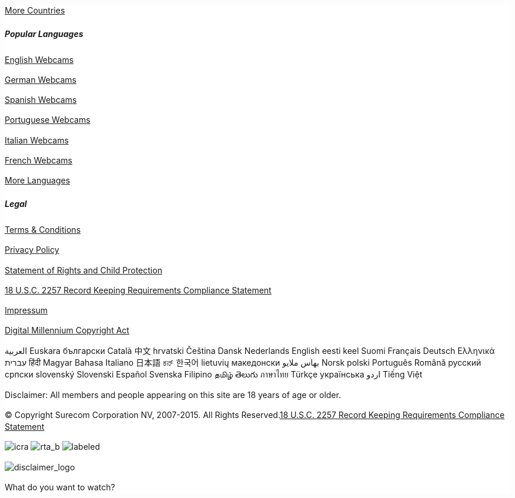 <a href="/countries" class="nopop">More Countries</a>

##### Popular Languages

<a href="/english-webcams" class="nopop">English Webcams</a>

<a href="/german-webcams" class="nopop">German Webcams</a>

<a href="/spanish-webcams" class="nopop">Spanish Webcams</a>

<a href="/portuguese-webcams" class="nopop">Portuguese Webcams</a>

<a href="/italian-webcams" class="nopop">Italian Webcams</a>

<a href="/french-webcams" class="nopop">French Webcams</a>

<a href="/languages" class="nopop">More Languages</a>

##### Legal

<a href="/termsofuse" class="nopop">Terms &amp; Conditions</a>

<a href="/privacy" class="nopop">Privacy Policy</a>

<a href="/statement_of_rights" class="nopop">Statement of Rights and Child Protection</a>

<a href="/2257_compliance_statement" class="nopop">18 U.S.C. 2257 Record Keeping Requirements Compliance Statement</a>

<a href="/legal_contact" class="nopop">Impressum</a>

<a href="/termsofuse#dmca" class="nopop">Digital Millennium Copyright Act</a>

<a href="https://www.facebook.com/cam4.gay" class="nopop"></a>

<a href="https://www.instagram.com/cam4live" class="nopop"></a>

<a href="http://cam4inside.tumblr.com/" class="nopop"></a>

<a href="https://www.twitter.com/cam4" class="nopop"></a>

<a href="https://www.youtube.com/c/cam4official?sub_confirmation=1" class="nopop"></a>

<a href="https://www.snapchat.com/add/cam4live" class="nopop"></a>

العربية Euskara български Català 中文 hrvatski Čeština Dansk Nederlands English eesti keel Suomi Français Deutsch Ελληνικά עברית हिंदी Magyar Bahasa Italiano 日本語 ಕನ್ 한국어 lietuvių македонски بهاس ملايو Norsk polski Português Română русский српски slovenský Slovenski Español Svenska Filipino தமிழ் తెలుగు ภาษาไทย Türkçe українська اردو Tiếng Việt

<span class="xbiz-win"></span>

Disclaimer: All members and people appearing on this site are 18 years of age or older.

© Copyright Surecom Corporation NV, 2007-2015. All Rights Reserved.[18 U.S.C. 2257 Record Keeping Requirements Compliance Statement](/2257_compliance_statement)

![icra](https://static.cam4.com/web/images/disclaimer/icra.png) ![rta\_b](https://static.cam4.com/web/images/disclaimer/rta_b.png) ![labeled](https://static.cam4.com/web/images/disclaimer/labeled.gif)

<img src="https://static.cam4.com/web/images/disclaimer/cam4.png" alt="disclaimer_logo" class="logoDisclaimer" />

What do you want to watch?
